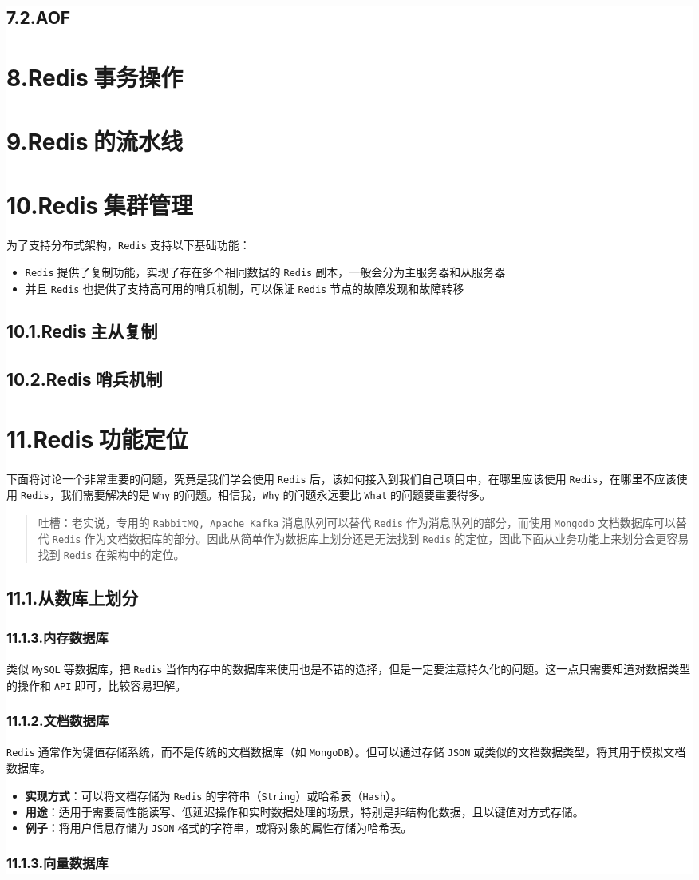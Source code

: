 

## 7.2.AOF



# 8.Redis 事务操作



# 9.Redis 的流水线



# 10.Redis 集群管理

为了支持分布式架构，`Redis` 支持以下基础功能：

- `Redis` 提供了复制功能，实现了存在多个相同数据的 `Redis` 副本，一般会分为主服务器和从服务器
- 并且 `Redis` 也提供了支持高可用的哨兵机制，可以保证 `Redis` 节点的故障发现和故障转移

## 10.1.Redis 主从复制



## 10.2.Redis 哨兵机制



# 11.Redis 功能定位

下面将讨论一个非常重要的问题，究竟是我们学会使用 `Redis` 后，该如何接入到我们自己项目中，在哪里应该使用 `Redis`，在哪里不应该使用 `Redis`，我们需要解决的是 `Why` 的问题。相信我，`Why` 的问题永远要比 `What` 的问题要重要得多。

> 吐槽：老实说，专用的 `RabbitMQ, Apache Kafka` 消息队列可以替代 `Redis` 作为消息队列的部分，而使用 `Mongodb` 文档数据库可以替代 `Redis` 作为文档数据库的部分。因此从简单作为数据库上划分还是无法找到 `Redis` 的定位，因此下面从业务功能上来划分会更容易找到 `Redis` 在架构中的定位。 

## 11.1.从数库上划分

### 11.1.3.内存数据库

类似 `MySQL` 等数据库，把 `Redis` 当作内存中的数据库来使用也是不错的选择，但是一定要注意持久化的问题。这一点只需要知道对数据类型的操作和 `API` 即可，比较容易理解。

### 11.1.2.文档数据库

`Redis` 通常作为键值存储系统，而不是传统的文档数据库（如 `MongoDB`）。但可以通过存储 `JSON` 或类似的文档数据类型，将其用于模拟文档数据库。

*   **实现方式**：可以将文档存储为 `Redis` 的字符串（`String`）或哈希表（`Hash`）。
*   **用途**：适用于需要高性能读写、低延迟操作和实时数据处理的场景，特别是非结构化数据，且以键值对方式存储。
*   **例子**：将用户信息存储为 `JSON` 格式的字符串，或将对象的属性存储为哈希表。

### 11.1.3.向量数据库
